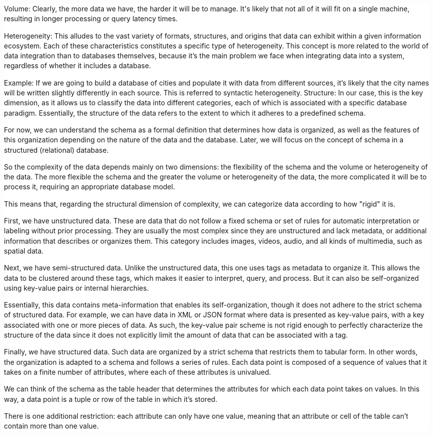 Volume: Clearly, the more data we have, the harder it will be to manage. It's likely that not all of it will fit on a single machine, resulting in longer processing or query latency times.

Heterogeneity: This alludes to the vast variety of formats, structures, and origins that data can exhibit within a given information ecosystem. Each of these characteristics constitutes a specific type of heterogeneity. This concept is more related to the world of data integration than to databases themselves, because it’s the main problem we face when integrating data into a system, regardless of whether it includes a database.

Example: If we are going to build a database of cities and populate it with data from different sources, it’s likely that the city names will be written slightly differently in each source. This is referred to syntactic heterogeneity.
Structure: In our case, this is the key dimension, as it allows us to classify the data into different categories, each of which is associated with a specific database paradigm. Essentially, the structure of the data refers to the extent to which it adheres to a predefined schema.

For now, we can understand the schema as a formal definition that determines how data is organized, as well as the features of this organization depending on the nature of the data and the database. Later, we will focus on the concept of schema in a structured (relational) database.

So the complexity of the data depends mainly on two dimensions: the flexibility of the schema and the volume or heterogeneity of the data. The more flexible the schema and the greater the volume or heterogeneity of the data, the more complicated it will be to process it, requiring an appropriate database model.

This means that, regarding the structural dimension of complexity, we can categorize data according to how "rigid" it is.

First, we have unstructured data. These are data that do not follow a fixed schema or set of rules for automatic interpretation or labeling without prior processing. They are usually the most complex since they are unstructured and lack metadata, or additional information that describes or organizes them. This category includes images, videos, audio, and all kinds of multimedia, such as spatial data.

Next, we have semi-structured data. Unlike the unstructured data, this one uses tags as metadata to organize it. This allows the data to be clustered around these tags, which makes it easier to interpret, query, and process. But it can also be self-organized using key-value pairs or internal hierarchies.

Essentially, this data contains meta-information that enables its self-organization, though it does not adhere to the strict schema of structured data. For example, we can have data in XML or JSON format where data is presented as key-value pairs, with a key associated with one or more pieces of data. As such, the key-value pair scheme is not rigid enough to perfectly characterize the structure of the data since it does not explicitly limit the amount of data that can be associated with a tag.

Finally, we have structured data. Such data are organized by a strict schema that restricts them to tabular form. In other words, the organization is adapted to a schema and follows a series of rules. Each data point is composed of a sequence of values that it takes on a finite number of attributes, where each of these attributes is univalued.

We can think of the schema as the table header that determines the attributes for which each data point takes on values. In this way, a data point is a tuple or row of the table in which it’s stored.

There is one additional restriction: each attribute can only have one value, meaning that an attribute or cell of the table can’t contain more than one value.
